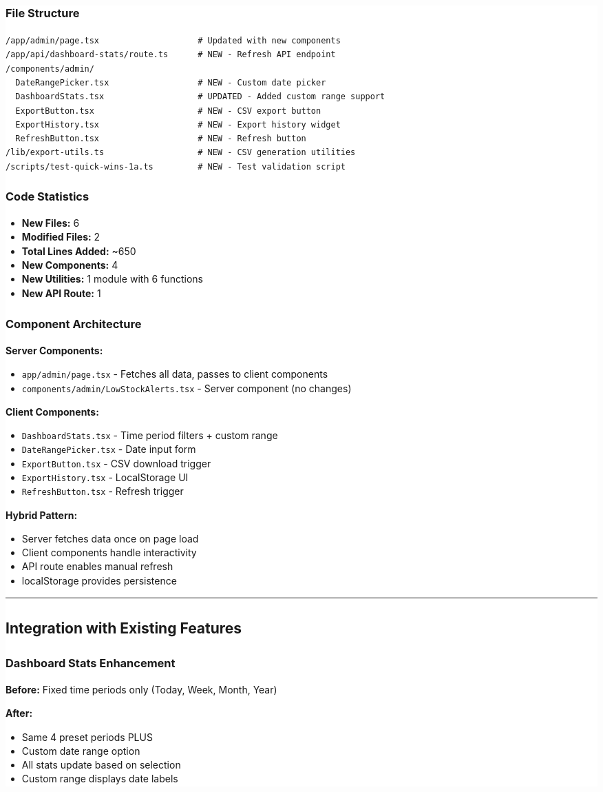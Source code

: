 ### File Structure
```
/app/admin/page.tsx                    # Updated with new components
/app/api/dashboard-stats/route.ts      # NEW - Refresh API endpoint
/components/admin/
  DateRangePicker.tsx                  # NEW - Custom date picker
  DashboardStats.tsx                   # UPDATED - Added custom range support
  ExportButton.tsx                     # NEW - CSV export button
  ExportHistory.tsx                    # NEW - Export history widget
  RefreshButton.tsx                    # NEW - Refresh button
/lib/export-utils.ts                   # NEW - CSV generation utilities
/scripts/test-quick-wins-1a.ts         # NEW - Test validation script
```

### Code Statistics
- **New Files:** 6
- **Modified Files:** 2
- **Total Lines Added:** ~650
- **New Components:** 4
- **New Utilities:** 1 module with 6 functions
- **New API Route:** 1

### Component Architecture

**Server Components:**
- `app/admin/page.tsx` - Fetches all data, passes to client components
- `components/admin/LowStockAlerts.tsx` - Server component (no changes)

**Client Components:**
- `DashboardStats.tsx` - Time period filters + custom range
- `DateRangePicker.tsx` - Date input form
- `ExportButton.tsx` - CSV download trigger
- `ExportHistory.tsx` - LocalStorage UI
- `RefreshButton.tsx` - Refresh trigger

**Hybrid Pattern:**
- Server fetches data once on page load
- Client components handle interactivity
- API route enables manual refresh
- localStorage provides persistence

---

## Integration with Existing Features

### Dashboard Stats Enhancement
**Before:** Fixed time periods only (Today, Week, Month, Year)

**After:** 
- Same 4 preset periods PLUS
- Custom date range option
- All stats update based on selection
- Custom range displays date labels
